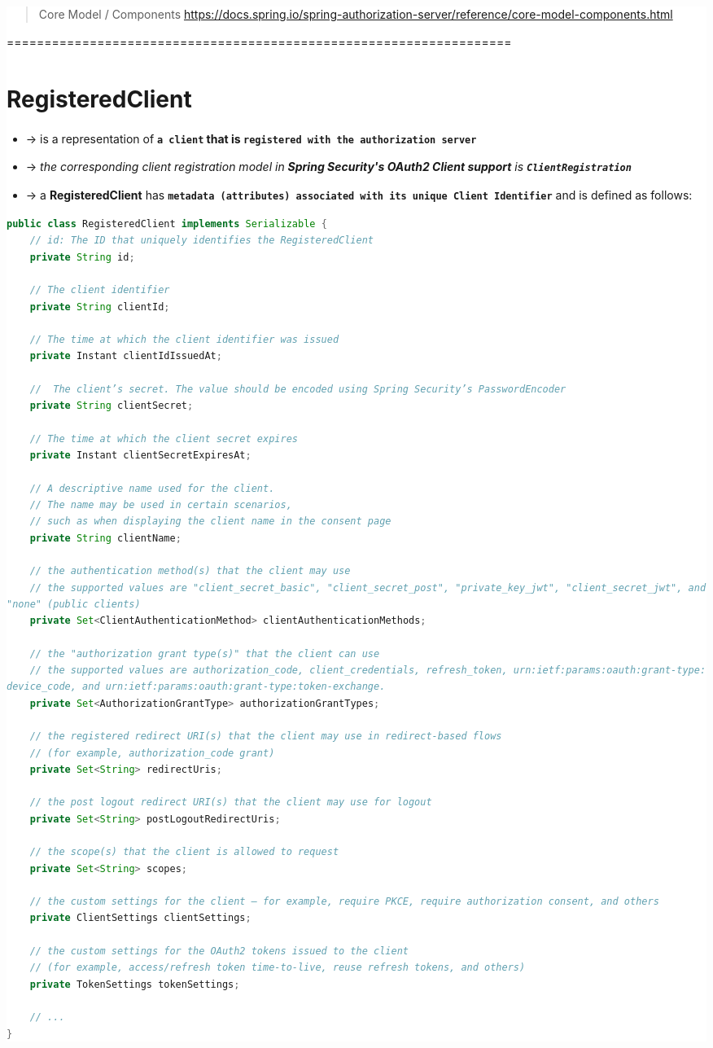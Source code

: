 > Core Model / Components
> https://docs.spring.io/spring-authorization-server/reference/core-model-components.html

===================================================================
# RegisteredClient
* -> is a representation of **`a client` that is `registered with the authorization server`**
* -> _the corresponding client registration model in **Spring Security's OAuth2 Client support** is **`ClientRegistration`**_

* -> a **RegisteredClient** has **`metadata (attributes) associated with its unique Client Identifier`** and is defined as follows:
```java
public class RegisteredClient implements Serializable {
    // id: The ID that uniquely identifies the RegisteredClient
	private String id;  

    // The client identifier
	private String clientId;

    // The time at which the client identifier was issued    
	private Instant clientIdIssuedAt;   

    //  The client’s secret. The value should be encoded using Spring Security’s PasswordEncoder
	private String clientSecret;   

    // The time at which the client secret expires 
	private Instant clientSecretExpiresAt;  

    // A descriptive name used for the client. 
    // The name may be used in certain scenarios, 
    // such as when displaying the client name in the consent page
	private String clientName;  

    // the authentication method(s) that the client may use
    // the supported values are "client_secret_basic", "client_secret_post", "private_key_jwt", "client_secret_jwt", and "none" (public clients)
	private Set<ClientAuthenticationMethod> clientAuthenticationMethods;  

    // the "authorization grant type(s)" that the client can use
    // the supported values are authorization_code, client_credentials, refresh_token, urn:ietf:params:oauth:grant-type:device_code, and urn:ietf:params:oauth:grant-type:token-exchange.  
	private Set<AuthorizationGrantType> authorizationGrantTypes; 

    // the registered redirect URI(s) that the client may use in redirect-based flows 
    // (for example, authorization_code grant)   
	private Set<String> redirectUris;   

    // the post logout redirect URI(s) that the client may use for logout
	private Set<String> postLogoutRedirectUris; 

    // the scope(s) that the client is allowed to request
	private Set<String> scopes; 

    // the custom settings for the client – for example, require PKCE, require authorization consent, and others
	private ClientSettings clientSettings;  

    // the custom settings for the OAuth2 tokens issued to the client 
    // (for example, access/refresh token time-to-live, reuse refresh tokens, and others)
	private TokenSettings tokenSettings;    

	// ...
}
```